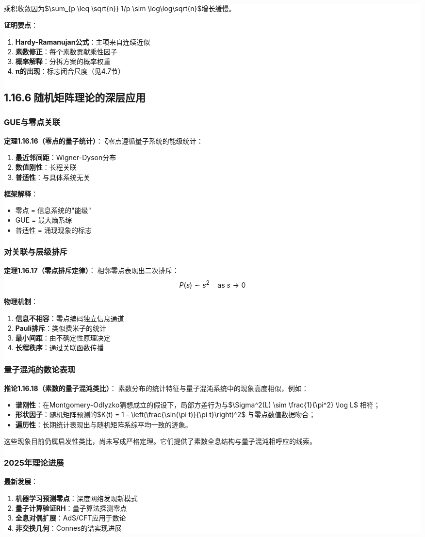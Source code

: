 乘积收敛因为$\sum_{p \leq \sqrt{n}} 1/p \sim \log\log\sqrt{n}$增长缓慢。

**证明要点**：
1. **Hardy-Ramanujan公式**：主项来自连续近似
2. **素数修正**：每个素数贡献乘性因子
3. **概率解释**：分拆方案的概率权重
4. **π的出现**：标志闭合尺度（见4.7节）

## 1.16.6 随机矩阵理论的深层应用

### GUE与零点关联

**定理1.16.16（零点的量子统计）**：
ζ零点遵循量子系统的能级统计：
1. **最近邻间距**：Wigner-Dyson分布
2. **数值刚性**：长程关联
3. **普适性**：与具体系统无关

**框架解释**：
- 零点 = 信息系统的"能级"
- GUE = 最大熵系综
- 普适性 = 涌现现象的标志

### 对关联与层级排斥

**定理1.16.17（零点排斥定律）**：
相邻零点表现出二次排斥：
$$P(s) \sim s^2 \quad \text{as } s \to 0$$

**物理机制**：
1. **信息不相容**：零点编码独立信息通道
2. **Pauli排斥**：类似费米子的统计
3. **最小间距**：由不确定性原理决定
4. **长程秩序**：通过关联函数传播

### 量子混沌的数论表现

**推论1.16.18（素数的量子混沌类比）**：
素数分布的统计特征与量子混沌系统中的现象高度相似，例如：
- **谱刚性**：在Montgomery-Odlyzko猜想成立的假设下，局部方差行为与$\Sigma^2(L) \sim \frac{1}{\pi^2} \log L$ 相符；
- **形状因子**：随机矩阵预测的$K(t) = 1 - \left(\frac{\sin(\pi t)}{\pi t}\right)^2$ 与零点数值数据吻合；
- **遍历性**：长期统计表现出与随机矩阵系综平均一致的迹象。

这些现象目前仍属启发性类比，尚未写成严格定理。它们提供了素数全息结构与量子混沌相呼应的线索。

### 2025年理论进展

**最新发展**：
1. **机器学习预测零点**：深度网络发现新模式
2. **量子计算验证RH**：量子算法探测零点
3. **全息对偶扩展**：AdS/CFT应用于数论
4. **非交换几何**：Connes的谱实现进展
